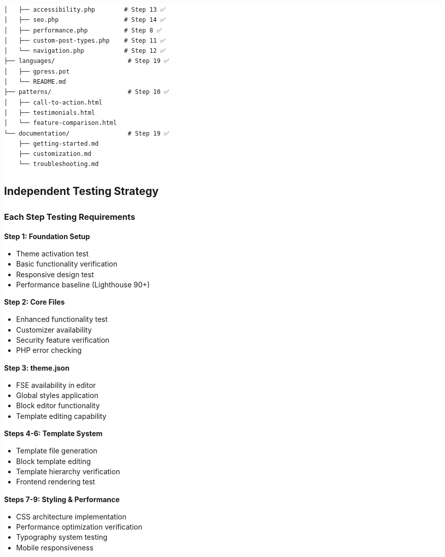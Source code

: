 ```
│   ├── accessibility.php        # Step 13 ✅
│   ├── seo.php                  # Step 14 ✅
│   ├── performance.php          # Step 8 ✅
│   ├── custom-post-types.php    # Step 11 ✅
│   └── navigation.php           # Step 12 ✅
├── languages/                    # Step 19 ✅
│   ├── gpress.pot
│   └── README.md
├── patterns/                     # Step 10 ✅
│   ├── call-to-action.html
│   ├── testimonials.html
│   └── feature-comparison.html
└── documentation/                # Step 19 ✅
    ├── getting-started.md
    ├── customization.md
    └── troubleshooting.md
```

## Independent Testing Strategy

### Each Step Testing Requirements

**Step 1: Foundation Setup**
- Theme activation test
- Basic functionality verification
- Responsive design test
- Performance baseline (Lighthouse 90+)

**Step 2: Core Files**
- Enhanced functionality test
- Customizer availability
- Security feature verification
- PHP error checking

**Step 3: theme.json**
- FSE availability in editor
- Global styles application
- Block editor functionality
- Template editing capability

**Steps 4-6: Template System**
- Template file generation
- Block template editing
- Template hierarchy verification
- Frontend rendering test

**Steps 7-9: Styling & Performance**
- CSS architecture implementation
- Performance optimization verification
- Typography system testing
- Mobile responsiveness
